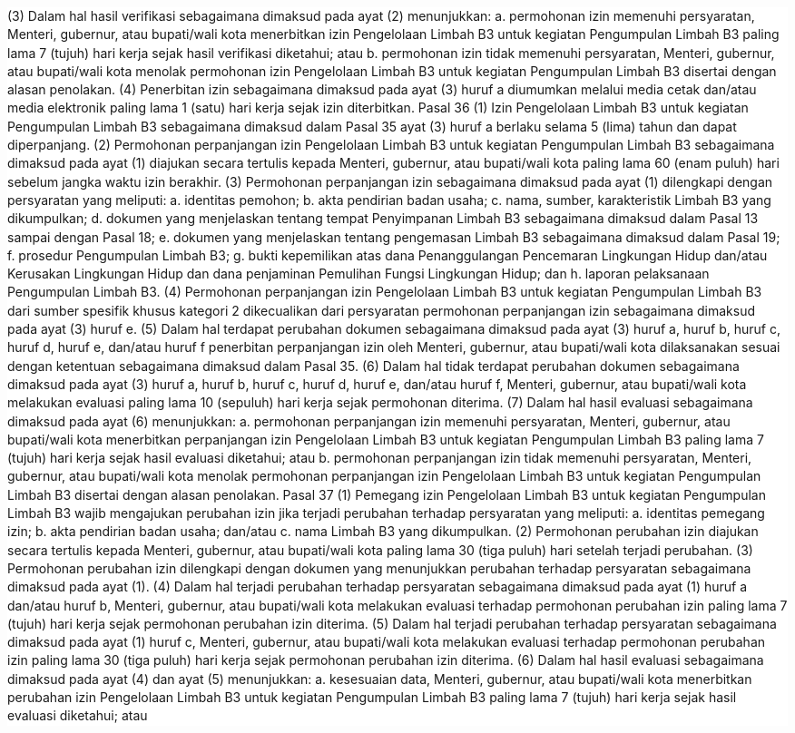 (3) Dalam hal hasil verifikasi sebagaimana dimaksud pada ayat (2) menunjukkan:
a. permohonan izin memenuhi persyaratan, Menteri, gubernur, atau bupati/wali kota menerbitkan izin Pengelolaan Limbah B3 untuk kegiatan Pengumpulan Limbah B3 paling lama 7 (tujuh) hari kerja sejak hasil verifikasi diketahui; atau
b. permohonan izin tidak memenuhi persyaratan, Menteri, gubernur, atau bupati/wali kota menolak permohonan izin Pengelolaan Limbah B3 untuk kegiatan Pengumpulan Limbah B3 disertai dengan alasan penolakan.
(4) Penerbitan izin sebagaimana dimaksud pada ayat (3) huruf a diumumkan melalui media cetak dan/atau media elektronik paling lama 1 (satu) hari kerja sejak izin diterbitkan.
Pasal 36
(1) Izin Pengelolaan Limbah B3 untuk kegiatan Pengumpulan Limbah B3 sebagaimana dimaksud dalam Pasal 35 ayat (3) huruf a berlaku selama 5 (lima) tahun dan dapat diperpanjang.
(2) Permohonan perpanjangan izin Pengelolaan Limbah B3 untuk kegiatan Pengumpulan Limbah B3 sebagaimana dimaksud pada ayat (1) diajukan secara tertulis kepada Menteri, gubernur, atau bupati/wali kota paling lama 60 (enam puluh) hari sebelum jangka waktu izin berakhir.
(3) Permohonan perpanjangan izin sebagaimana dimaksud pada ayat (1) dilengkapi dengan persyaratan yang meliputi:
a. identitas pemohon;
b. akta pendirian badan usaha;
c. nama, sumber, karakteristik Limbah B3 yang dikumpulkan;
d. dokumen yang menjelaskan tentang tempat Penyimpanan Limbah B3 sebagaimana dimaksud dalam Pasal 13 sampai dengan Pasal 18;
e. dokumen yang menjelaskan tentang pengemasan Limbah B3 sebagaimana dimaksud dalam Pasal 19;
f. prosedur Pengumpulan Limbah B3;
g. bukti kepemilikan atas dana Penanggulangan Pencemaran Lingkungan Hidup dan/atau Kerusakan Lingkungan Hidup dan dana penjaminan Pemulihan Fungsi Lingkungan Hidup; dan
h. laporan pelaksanaan Pengumpulan Limbah B3.
(4) Permohonan perpanjangan izin Pengelolaan Limbah B3 untuk kegiatan Pengumpulan Limbah B3 dari sumber spesifik khusus kategori 2 dikecualikan dari persyaratan permohonan perpanjangan izin sebagaimana dimaksud pada ayat (3) huruf e.
(5) Dalam hal terdapat perubahan dokumen sebagaimana dimaksud pada ayat (3) huruf a, huruf b, huruf c, huruf d, huruf e, dan/atau huruf f penerbitan perpanjangan izin oleh Menteri, gubernur, atau bupati/wali kota dilaksanakan sesuai dengan ketentuan sebagaimana dimaksud dalam Pasal 35.
(6) Dalam hal tidak terdapat perubahan dokumen sebagaimana dimaksud pada ayat (3) huruf a, huruf b, huruf c, huruf d, huruf e, dan/atau huruf f, Menteri, gubernur, atau bupati/wali kota melakukan evaluasi paling lama 10 (sepuluh) hari kerja sejak permohonan diterima.
(7) Dalam hal hasil evaluasi sebagaimana dimaksud pada ayat (6) menunjukkan:
a. permohonan perpanjangan izin memenuhi persyaratan, Menteri, gubernur, atau bupati/wali kota menerbitkan perpanjangan izin Pengelolaan Limbah B3 untuk kegiatan Pengumpulan Limbah B3 paling lama 7 (tujuh) hari kerja sejak hasil evaluasi diketahui; atau
b. permohonan perpanjangan izin tidak memenuhi persyaratan, Menteri, gubernur, atau bupati/wali kota menolak permohonan perpanjangan izin Pengelolaan Limbah B3 untuk kegiatan Pengumpulan Limbah B3 disertai dengan alasan penolakan.
Pasal 37
(1) Pemegang izin Pengelolaan Limbah B3 untuk kegiatan Pengumpulan Limbah B3 wajib mengajukan perubahan izin jika terjadi perubahan terhadap persyaratan yang meliputi:
a. identitas pemegang izin;
b. akta pendirian badan usaha; dan/atau
c. nama Limbah B3 yang dikumpulkan.
(2) Permohonan perubahan izin diajukan secara tertulis kepada Menteri, gubernur, atau bupati/wali kota paling lama 30 (tiga puluh) hari setelah terjadi perubahan.
(3) Permohonan perubahan izin dilengkapi dengan dokumen yang menunjukkan perubahan terhadap persyaratan sebagaimana dimaksud pada ayat (1).
(4) Dalam hal terjadi perubahan terhadap persyaratan sebagaimana dimaksud pada ayat (1) huruf a dan/atau huruf b, Menteri, gubernur, atau bupati/wali kota melakukan evaluasi terhadap permohonan perubahan izin paling lama 7 (tujuh) hari kerja sejak permohonan perubahan izin diterima.
(5) Dalam hal terjadi perubahan terhadap persyaratan sebagaimana dimaksud pada ayat (1) huruf c, Menteri, gubernur, atau bupati/wali kota melakukan evaluasi terhadap permohonan perubahan izin paling lama 30 (tiga puluh) hari kerja sejak permohonan perubahan izin diterima.
(6) Dalam hal hasil evaluasi sebagaimana dimaksud pada ayat (4) dan ayat (5) menunjukkan:
a. kesesuaian data, Menteri, gubernur, atau bupati/wali kota menerbitkan perubahan izin Pengelolaan Limbah B3 untuk kegiatan Pengumpulan Limbah B3 paling lama 7 (tujuh) hari kerja sejak hasil evaluasi diketahui; atau